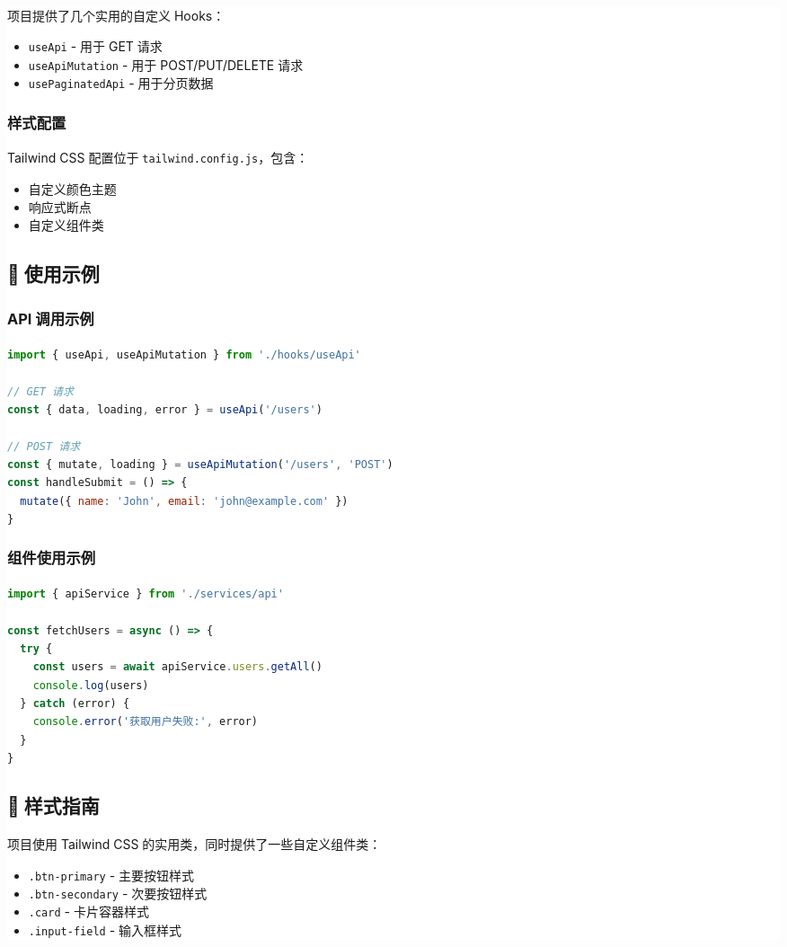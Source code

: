 项目提供了几个实用的自定义 Hooks：

- `useApi` - 用于 GET 请求
- `useApiMutation` - 用于 POST/PUT/DELETE 请求
- `usePaginatedApi` - 用于分页数据

### 样式配置

Tailwind CSS 配置位于 `tailwind.config.js`，包含：

- 自定义颜色主题
- 响应式断点
- 自定义组件类

## 📝 使用示例

### API 调用示例

```javascript
import { useApi, useApiMutation } from './hooks/useApi'

// GET 请求
const { data, loading, error } = useApi('/users')

// POST 请求
const { mutate, loading } = useApiMutation('/users', 'POST')
const handleSubmit = () => {
  mutate({ name: 'John', email: 'john@example.com' })
}
```

### 组件使用示例

```javascript
import { apiService } from './services/api'

const fetchUsers = async () => {
  try {
    const users = await apiService.users.getAll()
    console.log(users)
  } catch (error) {
    console.error('获取用户失败:', error)
  }
}
```

## 🎨 样式指南

项目使用 Tailwind CSS 的实用类，同时提供了一些自定义组件类：

- `.btn-primary` - 主要按钮样式
- `.btn-secondary` - 次要按钮样式
- `.card` - 卡片容器样式
- `.input-field` - 输入框样式
